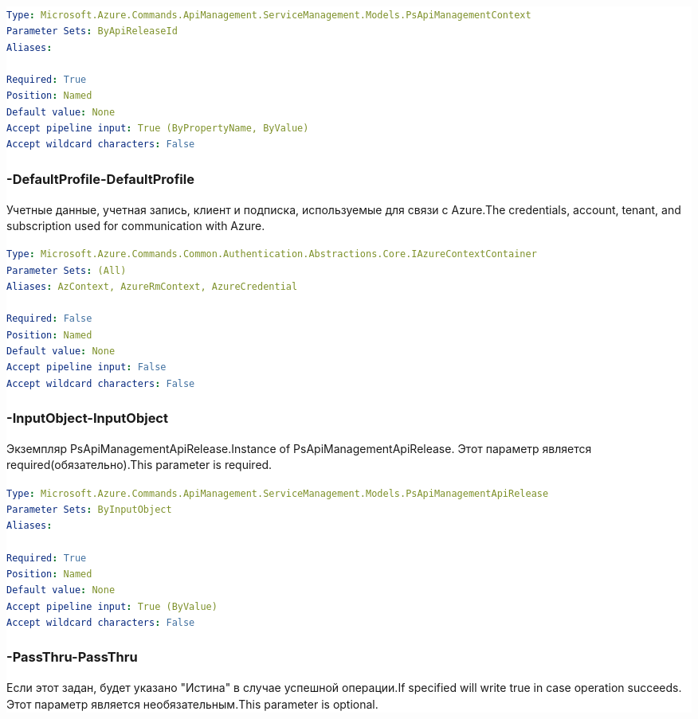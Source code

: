 ```yaml
Type: Microsoft.Azure.Commands.ApiManagement.ServiceManagement.Models.PsApiManagementContext
Parameter Sets: ByApiReleaseId
Aliases:

Required: True
Position: Named
Default value: None
Accept pipeline input: True (ByPropertyName, ByValue)
Accept wildcard characters: False
```

### <span data-ttu-id="c4d39-119">-DefaultProfile</span><span class="sxs-lookup"><span data-stu-id="c4d39-119">-DefaultProfile</span></span>
<span data-ttu-id="c4d39-120">Учетные данные, учетная запись, клиент и подписка, используемые для связи с Azure.</span><span class="sxs-lookup"><span data-stu-id="c4d39-120">The credentials, account, tenant, and subscription used for communication with Azure.</span></span>

```yaml
Type: Microsoft.Azure.Commands.Common.Authentication.Abstractions.Core.IAzureContextContainer
Parameter Sets: (All)
Aliases: AzContext, AzureRmContext, AzureCredential

Required: False
Position: Named
Default value: None
Accept pipeline input: False
Accept wildcard characters: False
```

### <span data-ttu-id="c4d39-121">-InputObject</span><span class="sxs-lookup"><span data-stu-id="c4d39-121">-InputObject</span></span>
<span data-ttu-id="c4d39-122">Экземпляр PsApiManagementApiRelease.</span><span class="sxs-lookup"><span data-stu-id="c4d39-122">Instance of PsApiManagementApiRelease.</span></span> <span data-ttu-id="c4d39-123">Этот параметр является required(обязательно).</span><span class="sxs-lookup"><span data-stu-id="c4d39-123">This parameter is required.</span></span>

```yaml
Type: Microsoft.Azure.Commands.ApiManagement.ServiceManagement.Models.PsApiManagementApiRelease
Parameter Sets: ByInputObject
Aliases:

Required: True
Position: Named
Default value: None
Accept pipeline input: True (ByValue)
Accept wildcard characters: False
```

### <span data-ttu-id="c4d39-124">-PassThru</span><span class="sxs-lookup"><span data-stu-id="c4d39-124">-PassThru</span></span>
<span data-ttu-id="c4d39-125">Если этот задан, будет указано "Истина" в случае успешной операции.</span><span class="sxs-lookup"><span data-stu-id="c4d39-125">If specified will write true in case operation succeeds.</span></span>
<span data-ttu-id="c4d39-126">Этот параметр является необязательным.</span><span class="sxs-lookup"><span data-stu-id="c4d39-126">This parameter is optional.</span></span>
